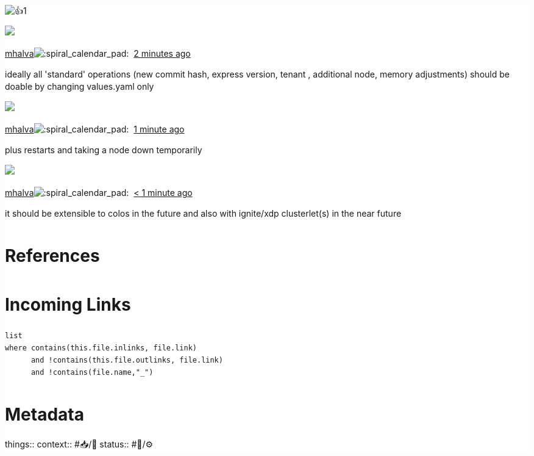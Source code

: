 ![:+1:](https://a.slack-edge.com/production-standard-emoji-assets/13.0/apple-small/1f44d@2x.png)1

![](https://ca.slack-edge.com/T87LKMR54-U010UH5BCAV-0b6615981fcf-48)

[mhalva](https://app.slack.com/team/U010UH5BCAV)![:spiral_calendar_pad:](https://slack-imgs.com/?c=1&o1=gu&url=https%3A%2F%2Fa.slack-edge.com%2Fproduction-standard-emoji-assets%2F13.0%2Fapple-small%2F1f5d3-fe0f%402x.png)  [2 minutes ago](https://medallia.slack.com/archives/D029VA3J80H/p1645551676297199?thread_ts=1645541420.226709&cid=D029VA3J80H)  

ideally all 'standard' operations (new commit hash, express version, tenant , additional node, memory adjustments) should be doable by changing values.yaml only

![](https://ca.slack-edge.com/T87LKMR54-U010UH5BCAV-0b6615981fcf-48)

[mhalva](https://app.slack.com/team/U010UH5BCAV)![:spiral_calendar_pad:](https://slack-imgs.com/?c=1&o1=gu&url=https%3A%2F%2Fa.slack-edge.com%2Fproduction-standard-emoji-assets%2F13.0%2Fapple-small%2F1f5d3-fe0f%402x.png)  [1 minute ago](https://medallia.slack.com/archives/D029VA3J80H/p1645551732118249?thread_ts=1645541420.226709&cid=D029VA3J80H)  

plus restarts and taking a node down temporarily


![](https://ca.slack-edge.com/T87LKMR54-U010UH5BCAV-0b6615981fcf-48)

[mhalva](https://app.slack.com/team/U010UH5BCAV)![:spiral_calendar_pad:](https://slack-imgs.com/?c=1&o1=gu&url=https%3A%2F%2Fa.slack-edge.com%2Fproduction-standard-emoji-assets%2F13.0%2Fapple-small%2F1f5d3-fe0f%402x.png)  [< 1 minute ago](https://medallia.slack.com/archives/D029VA3J80H/p1645551906895039?thread_ts=1645541420.226709&cid=D029VA3J80H)  

it should be extensible to colos in the future and also with ignite/xdp clusterlet(s) in the near future

# References


# Incoming Links
```dataview
list
where contains(this.file.inlinks, file.link) 
      and !contains(this.file.outlinks, file.link)
	  and !contains(file.name,"_")
```
# Metadata

things:: 
context:: #📥/👔
status:: #🌱/⚙